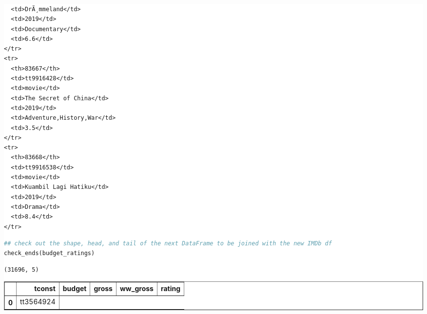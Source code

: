       <td>DrÃ¸mmeland</td>
      <td>2019</td>
      <td>Documentary</td>
      <td>6.6</td>
    </tr>
    <tr>
      <th>83667</th>
      <td>tt9916428</td>
      <td>movie</td>
      <td>The Secret of China</td>
      <td>2019</td>
      <td>Adventure,History,War</td>
      <td>3.5</td>
    </tr>
    <tr>
      <th>83668</th>
      <td>tt9916538</td>
      <td>movie</td>
      <td>Kuambil Lagi Hatiku</td>
      <td>2019</td>
      <td>Drama</td>
      <td>8.4</td>
    </tr>
  </tbody>
</table>
</div>



```python
## check out the shape, head, and tail of the next DataFrame to be joined with the new IMDb df
check_ends(budget_ratings)
```


    (31696, 5)



<div>
<style scoped>
    .dataframe tbody tr th:only-of-type {
        vertical-align: middle;
    }

    .dataframe tbody tr th {
        vertical-align: top;
    }

    .dataframe thead th {
        text-align: right;
    }
</style>
<table border="1" class="dataframe">
  <thead>
    <tr style="text-align: right;">
      <th></th>
      <th>tconst</th>
      <th>budget</th>
      <th>gross</th>
      <th>ww_gross</th>
      <th>rating</th>
    </tr>
  </thead>
  <tbody>
    <tr>
      <th>0</th>
      <td>tt3564924</td>